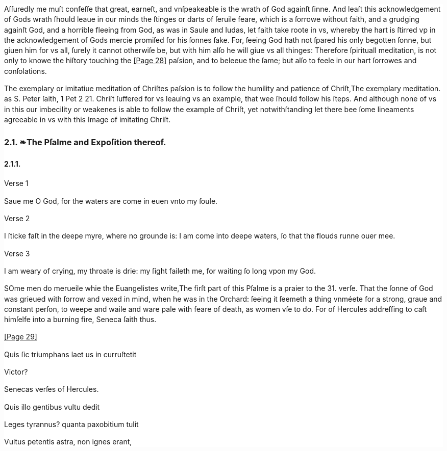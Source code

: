 Aſſuredly me muſt confeſſe that great, earneſt, and vnſpeake­able is the wrath
of God againſt ſinne. And leaſt this acknow­ledgement of Gods wrath ſhould
leaue in our minds the ſtinges or darts of ſeruile feare, which is a ſorrowe
without faith, and a grudging againſt God, and a horrible fleeing from God, as
was in Saule and Iudas, let faith take roote in vs, whereby the hart is
ſtirred vp in the acknowledgement of Gods mercie promiſed for his ſonnes ſake.
For, ſeeing God hath not ſpared his only be­gotten ſonne, but giuen him for vs
all, ſurely it cannot otherwiſe be, but with him alſo he will giue vs all
thinges: Therefore ſpiri­tuall meditation, is not only to knowe the hiſtory
touching the [[Page
28]](http://eebo.chadwyck.com/downloadtiff?vid=13845&page=17) paſsion, and to
beleeue the ſame; but alſo to feele in our hart ſor­rowes and conſolations.

The exemplary or imitatiue meditation of Chriſtes paſsion is to follow the
humility and patience of Chriſt,The exempla­ry meditation. as S. Peter ſaith,
1 Pet 2 21. Chriſt ſuffered for vs leauing vs an example, that wee ſhould
follow his ſteps. And although none of vs in this our imbe­cility or weakenes
is able to follow the example of Chriſt, yet notwithſtanding let there bee
ſome lineaments agreeable in vs with this Image of imitating Chriſt.

### 2.1. ❧The Pſalme and Expoſition thereof.

#### 2.1.1.

Verse 1

Saue me O God, for the waters are come in euen vnto my ſoule.

Verse 2

I ſticke faſt in the deepe myre, where no grounde is: I am come into deepe
waters, ſo that the flouds runne o­uer mee.

Verse 3

I am weary of crying, my throate is drie: my ſight fai­leth me, for waiting ſo
long vpon my God.

SOme men do merueile whie the Euangelistes write,The firſt part of this Pſalme
is a praier to the 31. verſe. That the ſonne of God was grieued with ſorrow
and vexed in mind, when he was in the Or­chard: ſeeing it ſeemeth a thing
vnméete for a strong, graue and constant perſon, to weepe and waile and ware
pale with feare of death, as women vſe to do. For of Hercules addreſſing to
caſt himſelfe into a bur­ning fire, Seneca ſaith thus.

[[Page 29]](http://eebo.chadwyck.com/downloadtiff?vid=13845&page=17)

Quis ſic triumphans laet us in curruſtetit

Victor?

Senecas verſes of Hercules.

Quis illo gentibus vultu dedit

Leges tyrannus? quanta paxobitium tulit

Vultus petentis astra, non ignes erant,
